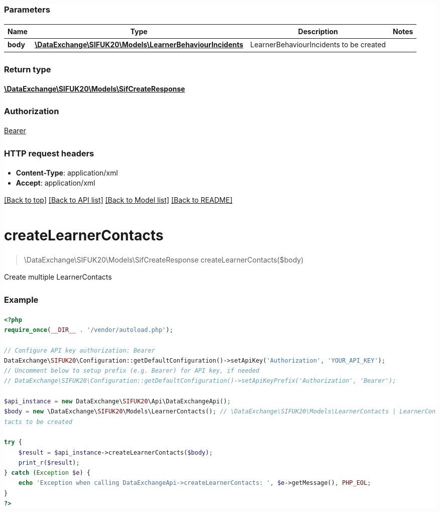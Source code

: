 ### Parameters

Name | Type | Description  | Notes
------------- | ------------- | ------------- | -------------
 **body** | [**\DataExchange\SIFUK20\Models\LearnerBehaviourIncidents**](../Model/\DataExchange\SIFUK20\Models\LearnerBehaviourIncidents.md)| LearnerBehaviourIncidents to be created |

### Return type

[**\DataExchange\SIFUK20\Models\SifCreateResponse**](../Model/SifCreateResponse.md)

### Authorization

[Bearer](../../README.md#Bearer)

### HTTP request headers

 - **Content-Type**: application/xml
 - **Accept**: application/xml

[[Back to top]](#) [[Back to API list]](../../README.md#documentation-for-api-endpoints) [[Back to Model list]](../../README.md#documentation-for-models) [[Back to README]](../../README.md)

# **createLearnerContacts**
> \DataExchange\SIFUK20\Models\SifCreateResponse createLearnerContacts($body)

Create multiple LearnerContacts

### Example
```php
<?php
require_once(__DIR__ . '/vendor/autoload.php');

// Configure API key authorization: Bearer
DataExchange\SIFUK20\Configuration::getDefaultConfiguration()->setApiKey('Authorization', 'YOUR_API_KEY');
// Uncomment below to setup prefix (e.g. Bearer) for API key, if needed
// DataExchange\SIFUK20\Configuration::getDefaultConfiguration()->setApiKeyPrefix('Authorization', 'Bearer');

$api_instance = new DataExchange\SIFUK20\Api\DataExchangeApi();
$body = new \DataExchange\SIFUK20\Models\LearnerContacts(); // \DataExchange\SIFUK20\Models\LearnerContacts | LearnerContacts to be created

try {
    $result = $api_instance->createLearnerContacts($body);
    print_r($result);
} catch (Exception $e) {
    echo 'Exception when calling DataExchangeApi->createLearnerContacts: ', $e->getMessage(), PHP_EOL;
}
?>
```
